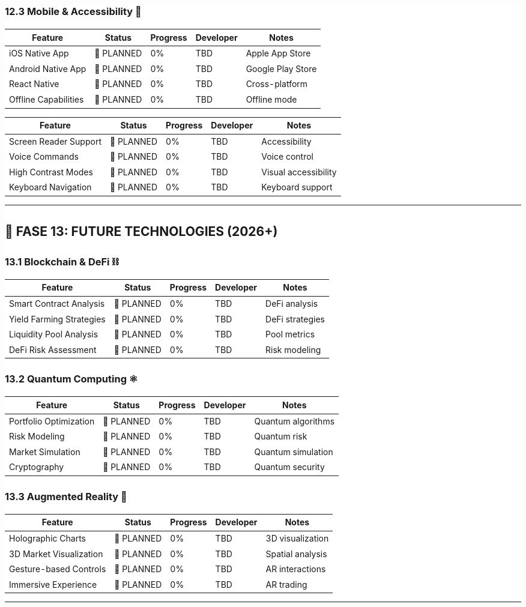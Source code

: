 ### **12.3 Mobile & Accessibility** 📱
| Feature | Status | Progress | Developer | Notes |
|---------|--------|----------|-----------|-------|
| iOS Native App | 🔄 PLANNED | 0% | TBD | Apple App Store |
| Android Native App | 🔄 PLANNED | 0% | TBD | Google Play Store |
| React Native | 🔄 PLANNED | 0% | TBD | Cross-platform |
| Offline Capabilities | 🔄 PLANNED | 0% | TBD | Offline mode |

| Feature | Status | Progress | Developer | Notes |
|---------|--------|----------|-----------|-------|
| Screen Reader Support | 🔄 PLANNED | 0% | TBD | Accessibility |
| Voice Commands | 🔄 PLANNED | 0% | TBD | Voice control |
| High Contrast Modes | 🔄 PLANNED | 0% | TBD | Visual accessibility |
| Keyboard Navigation | 🔄 PLANNED | 0% | TBD | Keyboard support |

---

## 🔮 **FASE 13: FUTURE TECHNOLOGIES (2026+)**

### **13.1 Blockchain & DeFi** ⛓️
| Feature | Status | Progress | Developer | Notes |
|---------|--------|----------|-----------|-------|
| Smart Contract Analysis | 🔄 PLANNED | 0% | TBD | DeFi analysis |
| Yield Farming Strategies | 🔄 PLANNED | 0% | TBD | DeFi strategies |
| Liquidity Pool Analysis | 🔄 PLANNED | 0% | TBD | Pool metrics |
| DeFi Risk Assessment | 🔄 PLANNED | 0% | TBD | Risk modeling |

### **13.2 Quantum Computing** ⚛️
| Feature | Status | Progress | Developer | Notes |
|---------|--------|----------|-----------|-------|
| Portfolio Optimization | 🔄 PLANNED | 0% | TBD | Quantum algorithms |
| Risk Modeling | 🔄 PLANNED | 0% | TBD | Quantum risk |
| Market Simulation | 🔄 PLANNED | 0% | TBD | Quantum simulation |
| Cryptography | 🔄 PLANNED | 0% | TBD | Quantum security |

### **13.3 Augmented Reality** 🥽
| Feature | Status | Progress | Developer | Notes |
|---------|--------|----------|-----------|-------|
| Holographic Charts | 🔄 PLANNED | 0% | TBD | 3D visualization |
| 3D Market Visualization | 🔄 PLANNED | 0% | TBD | Spatial analysis |
| Gesture-based Controls | 🔄 PLANNED | 0% | TBD | AR interactions |
| Immersive Experience | 🔄 PLANNED | 0% | TBD | AR trading |

---